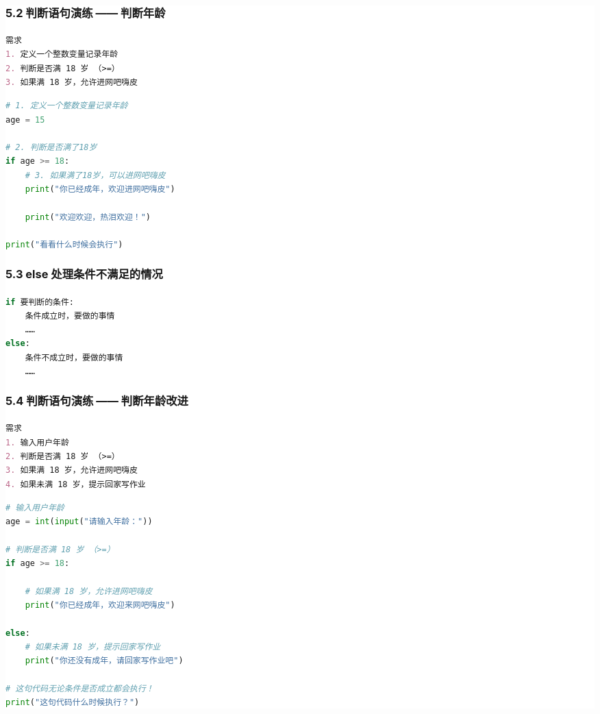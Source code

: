 ### 5.2 判断语句演练 —— 判断年龄

```markdown
需求
1. 定义一个整数变量记录年龄
2. 判断是否满 18 岁 （>=）
3. 如果满 18 岁，允许进网吧嗨皮
```


```python
# 1. 定义一个整数变量记录年龄
age = 15

# 2. 判断是否满了18岁
if age >= 18:
    # 3. 如果满了18岁，可以进网吧嗨皮
    print("你已经成年，欢迎进网吧嗨皮")

    print("欢迎欢迎，热泪欢迎！")

print("看看什么时候会执行")

```
### 5.3 else 处理条件不满足的情况
```python
if 要判断的条件:
    条件成立时，要做的事情
    ……
else:
    条件不成立时，要做的事情
    ……
```

### 5.4 判断语句演练 —— 判断年龄改进

```markdown
需求
1. 输入用户年龄
2. 判断是否满 18 岁 （>=）
3. 如果满 18 岁，允许进网吧嗨皮
4. 如果未满 18 岁，提示回家写作业
```
```python
# 输入用户年龄
age = int(input("请输入年龄："))

# 判断是否满 18 岁 （>=）
if age >= 18:

    # 如果满 18 岁，允许进网吧嗨皮
    print("你已经成年，欢迎来网吧嗨皮")

else:
    # 如果未满 18 岁，提示回家写作业
    print("你还没有成年，请回家写作业吧")

# 这句代码无论条件是否成立都会执行！
print("这句代码什么时候执行？")

```
